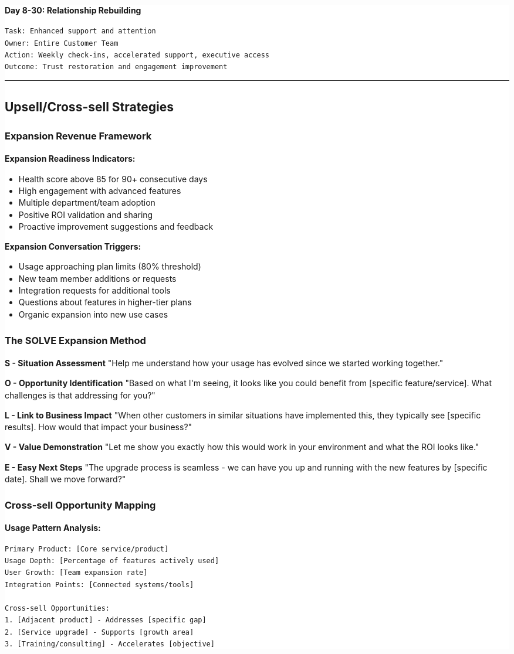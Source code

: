 **Day 8-30: Relationship Rebuilding**
```
Task: Enhanced support and attention
Owner: Entire Customer Team
Action: Weekly check-ins, accelerated support, executive access
Outcome: Trust restoration and engagement improvement
```

---

## Upsell/Cross-sell Strategies

### Expansion Revenue Framework

**Expansion Readiness Indicators:**
- Health score above 85 for 90+ consecutive days
- High engagement with advanced features
- Multiple department/team adoption
- Positive ROI validation and sharing
- Proactive improvement suggestions and feedback

**Expansion Conversation Triggers:**
- Usage approaching plan limits (80% threshold)
- New team member additions or requests
- Integration requests for additional tools
- Questions about features in higher-tier plans
- Organic expansion into new use cases

### The SOLVE Expansion Method

**S - Situation Assessment**
"Help me understand how your usage has evolved since we started working together."

**O - Opportunity Identification** 
"Based on what I'm seeing, it looks like you could benefit from [specific feature/service]. What challenges is that addressing for you?"

**L - Link to Business Impact**
"When other customers in similar situations have implemented this, they typically see [specific results]. How would that impact your business?"

**V - Value Demonstration**
"Let me show you exactly how this would work in your environment and what the ROI looks like."

**E - Easy Next Steps**
"The upgrade process is seamless - we can have you up and running with the new features by [specific date]. Shall we move forward?"

### Cross-sell Opportunity Mapping

**Usage Pattern Analysis:**
```
Primary Product: [Core service/product]
Usage Depth: [Percentage of features actively used]
User Growth: [Team expansion rate]
Integration Points: [Connected systems/tools]

Cross-sell Opportunities:
1. [Adjacent product] - Addresses [specific gap]
2. [Service upgrade] - Supports [growth area] 
3. [Training/consulting] - Accelerates [objective]
```
